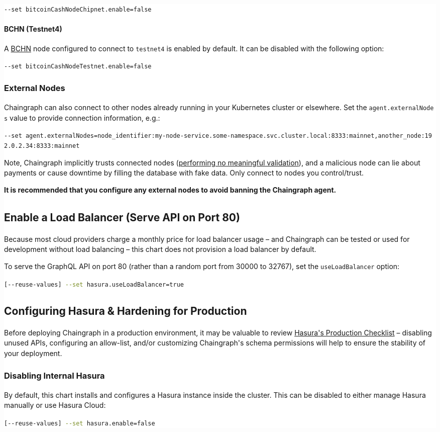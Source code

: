 ```sh
--set bitcoinCashNodeChipnet.enable=false
```

#### BCHN (Testnet4)

A [BCHN](https://bitcoincashnode.org/) node configured to connect to `testnet4` is enabled by default. It can be disabled with the following option:

```sh
--set bitcoinCashNodeTestnet.enable=false
```

### External Nodes

Chaingraph can also connect to other nodes already running in your Kubernetes cluster or elsewhere. Set the `agent.externalNodes` value to provide connection information, e.g.: 

```sh
--set agent.externalNodes=node_identifier:my-node-service.some-namespace.svc.cluster.local:8333:mainnet,another_node:192.0.2.34:8333:mainnet
```

Note, Chaingraph implicitly trusts connected nodes ([performing no meaningful validation](../../docs/architecture.md#performance--scalability)), and a malicious node can lie about payments or cause downtime by filling the database with fake data. Only connect to nodes you control/trust.

**It is recommended that you configure any external nodes to avoid banning the Chaingraph agent.**

## Enable a Load Balancer (Serve API on Port 80)

Because most cloud providers charge a monthly price for load balancer usage – and Chaingraph can be tested or used for development without load balancing – this chart does not provision a load balancer by default.

To serve the GraphQL API on port 80 (rather than a random port from 30000 to 32767), set the `useLoadBalancer` option:

```sh
[--reuse-values] --set hasura.useLoadBalancer=true
```

## Configuring Hasura & Hardening for Production

Before deploying Chaingraph in a production environment, it may be valuable to review [Hasura's Production Checklist](https://hasura.io/docs/latest/graphql/core/deployment/production-checklist.html) – disabling unused APIs, configuring an allow-list, and/or customizing Chaingraph's schema permissions will help to ensure the stability of your deployment.

### Disabling Internal Hasura

By default, this chart installs and configures a Hasura instance inside the cluster. This can be disabled to either manage Hasura manually or use Hasura Cloud:

```sh
[--reuse-values] --set hasura.enable=false
```

